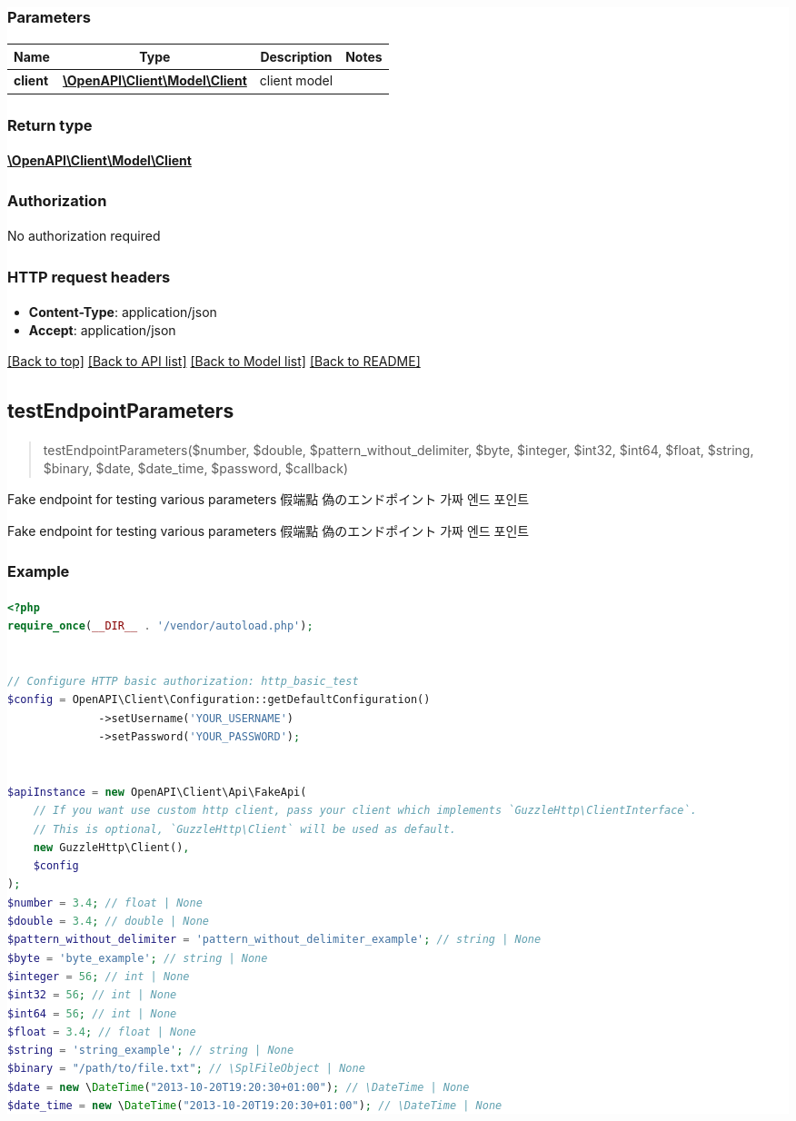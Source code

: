 ### Parameters


Name | Type | Description  | Notes
------------- | ------------- | ------------- | -------------
 **client** | [**\OpenAPI\Client\Model\Client**](../Model/Client.md)| client model |

### Return type

[**\OpenAPI\Client\Model\Client**](../Model/Client.md)

### Authorization

No authorization required

### HTTP request headers

- **Content-Type**: application/json
- **Accept**: application/json

[[Back to top]](#) [[Back to API list]](../../README.md#documentation-for-api-endpoints)
[[Back to Model list]](../../README.md#documentation-for-models)
[[Back to README]](../../README.md)


## testEndpointParameters

> testEndpointParameters($number, $double, $pattern_without_delimiter, $byte, $integer, $int32, $int64, $float, $string, $binary, $date, $date_time, $password, $callback)

Fake endpoint for testing various parameters 假端點 偽のエンドポイント 가짜 엔드 포인트

Fake endpoint for testing various parameters 假端點 偽のエンドポイント 가짜 엔드 포인트

### Example

```php
<?php
require_once(__DIR__ . '/vendor/autoload.php');


// Configure HTTP basic authorization: http_basic_test
$config = OpenAPI\Client\Configuration::getDefaultConfiguration()
              ->setUsername('YOUR_USERNAME')
              ->setPassword('YOUR_PASSWORD');


$apiInstance = new OpenAPI\Client\Api\FakeApi(
    // If you want use custom http client, pass your client which implements `GuzzleHttp\ClientInterface`.
    // This is optional, `GuzzleHttp\Client` will be used as default.
    new GuzzleHttp\Client(),
    $config
);
$number = 3.4; // float | None
$double = 3.4; // double | None
$pattern_without_delimiter = 'pattern_without_delimiter_example'; // string | None
$byte = 'byte_example'; // string | None
$integer = 56; // int | None
$int32 = 56; // int | None
$int64 = 56; // int | None
$float = 3.4; // float | None
$string = 'string_example'; // string | None
$binary = "/path/to/file.txt"; // \SplFileObject | None
$date = new \DateTime("2013-10-20T19:20:30+01:00"); // \DateTime | None
$date_time = new \DateTime("2013-10-20T19:20:30+01:00"); // \DateTime | None
```